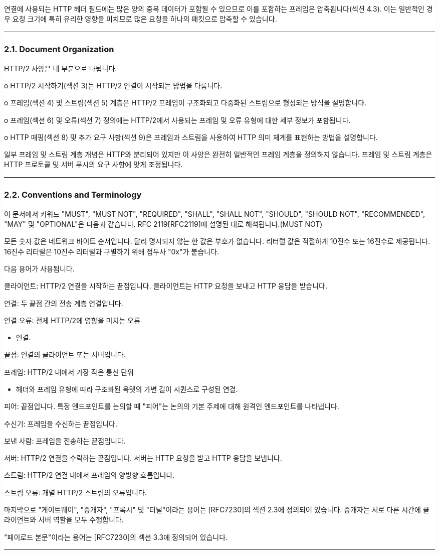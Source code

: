 연결에 사용되는 HTTP 헤더 필드에는 많은 양의 중복 데이터가 포함될 수 있으므로 이를 포함하는 프레임은 압축됩니다\(섹션 4.3\). 이는 일반적인 경우 요청 크기에 특히 유리한 영향을 미치므로 많은 요청을 하나의 패킷으로 압축할 수 있습니다.

---
### **2.1.  Document Organization**

HTTP/2 사양은 네 부분으로 나뉩니다.

o HTTP/2 시작하기\(섹션 3\)는 HTTP/2 연결이 시작되는 방법을 다룹니다.

o 프레임\(섹션 4\) 및 스트림\(섹션 5\) 계층은 HTTP/2 프레임이 구조화되고 다중화된 스트림으로 형성되는 방식을 설명합니다.

o 프레임\(섹션 6\) 및 오류\(섹션 7\) 정의에는 HTTP/2에서 사용되는 프레임 및 오류 유형에 대한 세부 정보가 포함됩니다.

o HTTP 매핑\(섹션 8\) 및 추가 요구 사항\(섹션 9\)은 프레임과 스트림을 사용하여 HTTP 의미 체계를 표현하는 방법을 설명합니다.

일부 프레임 및 스트림 계층 개념은 HTTP와 분리되어 있지만 이 사양은 완전히 일반적인 프레임 계층을 정의하지 않습니다. 프레임 및 스트림 계층은 HTTP 프로토콜 및 서버 푸시의 요구 사항에 맞게 조정됩니다.

---
### **2.2.  Conventions and Terminology**

이 문서에서 키워드 "MUST", "MUST NOT", "REQUIRED", "SHALL", "SHALL NOT", "SHOULD", "SHOULD NOT", "RECOMMENDED", "MAY" 및 "OPTIONAL"은 다음과 같습니다. RFC 2119\[RFC2119\]에 설명된 대로 해석됩니다.\(MUST NOT\)

모든 숫자 값은 네트워크 바이트 순서입니다. 달리 명시되지 않는 한 값은 부호가 없습니다. 리터럴 값은 적절하게 10진수 또는 16진수로 제공됩니다. 16진수 리터럴은 10진수 리터럴과 구별하기 위해 접두사 "0x"가 붙습니다.

다음 용어가 사용됩니다.

클라이언트: HTTP/2 연결을 시작하는 끝점입니다. 클라이언트는 HTTP 요청을 보내고 HTTP 응답을 받습니다.

연결: 두 끝점 간의 전송 계층 연결입니다.

연결 오류: 전체 HTTP/2에 영향을 미치는 오류

-  연결.

끝점: 연결의 클라이언트 또는 서버입니다.

프레임: HTTP/2 내에서 가장 작은 통신 단위

- 헤더와 프레임 유형에 따라 구조화된 옥텟의 가변 길이 시퀀스로 구성된 연결.

피어: 끝점입니다. 특정 엔드포인트를 논의할 때 "피어"는 논의의 기본 주제에 대해 원격인 엔드포인트를 나타냅니다.

수신기: 프레임을 수신하는 끝점입니다.

보낸 사람: 프레임을 전송하는 끝점입니다.

서버: HTTP/2 연결을 수락하는 끝점입니다. 서버는 HTTP 요청을 받고 HTTP 응답을 보냅니다.

스트림: HTTP/2 연결 내에서 프레임의 양방향 흐름입니다.

스트림 오류: 개별 HTTP/2 스트림의 오류입니다.

마지막으로 "게이트웨이", "중개자", "프록시" 및 "터널"이라는 용어는 \[RFC7230\]의 섹션 2.3에 정의되어 있습니다. 중개자는 서로 다른 시간에 클라이언트와 서버 역할을 모두 수행합니다.

"페이로드 본문"이라는 용어는 \[RFC7230\]의 섹션 3.3에 정의되어 있습니다.

---